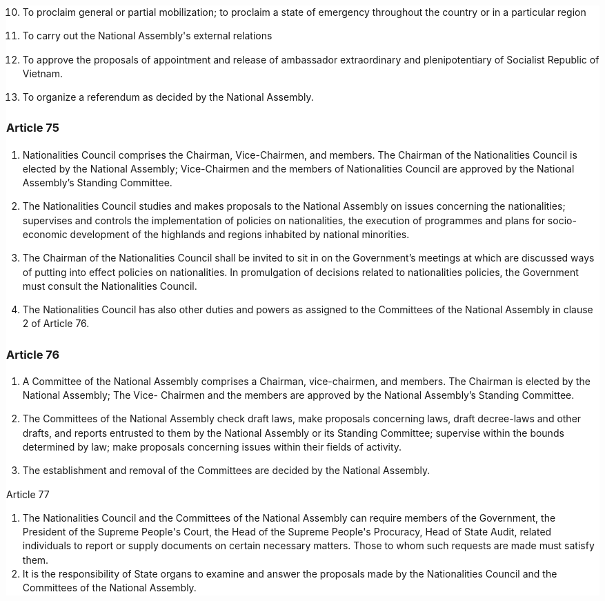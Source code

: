 10. To proclaim general or partial mobilization; to proclaim a state of emergency
throughout the country or in a particular region

11. To carry out the National Assembly's external relations

12. To approve the proposals of appointment and release of ambassador
extraordinary and plenipotentiary of Socialist Republic of Vietnam.

13. To organize a referendum as decided by the National Assembly.


### Article 75

1. Nationalities Council comprises the Chairman, Vice-Chairmen, and members.
The Chairman of the Nationalities Council is elected by the National Assembly;
Vice-Chairmen and the members of Nationalities Council are approved by the
National Assembly’s Standing Committee.

2. The Nationalities Council studies and makes proposals to the National Assembly
on issues concerning the nationalities; supervises and controls the
implementation of policies on nationalities, the execution of programmes and
plans for socio-economic development of the highlands and regions inhabited by
national minorities.

3. The Chairman of the Nationalities Council shall be invited to sit in on the
Government’s meetings at which are discussed ways of putting into effect
policies on nationalities. In promulgation of decisions related to nationalities
policies, the Government must consult the Nationalities Council.

4. The Nationalities Council has also other duties and powers as assigned to the
Committees of the National Assembly in clause 2 of Article 76.




### Article 76

1. A Committee of the National Assembly comprises a Chairman, vice-chairmen,
and members. The Chairman is elected by the National Assembly; The Vice-
Chairmen and the members are approved by the National Assembly’s Standing
Committee.

2. The Committees of the National Assembly check draft laws, make proposals
concerning laws, draft decree-laws and other drafts, and reports entrusted to
them by the National Assembly or its Standing Committee; supervise within the
bounds determined by law; make proposals concerning issues within their fields
of activity.

3. The establishment and removal of the Committees are decided by the National
Assembly.




Article 77

1. The Nationalities Council and the Committees of the National Assembly can
require members of the Government, the President of the Supreme People's
Court, the Head of the Supreme People's Procuracy, Head of State Audit, related
individuals to report or supply documents on certain necessary matters. Those to
whom such requests are made must satisfy them.
2. It is the responsibility of State organs to examine and answer the proposals
made by the Nationalities Council and the Committees of the National Assembly.
